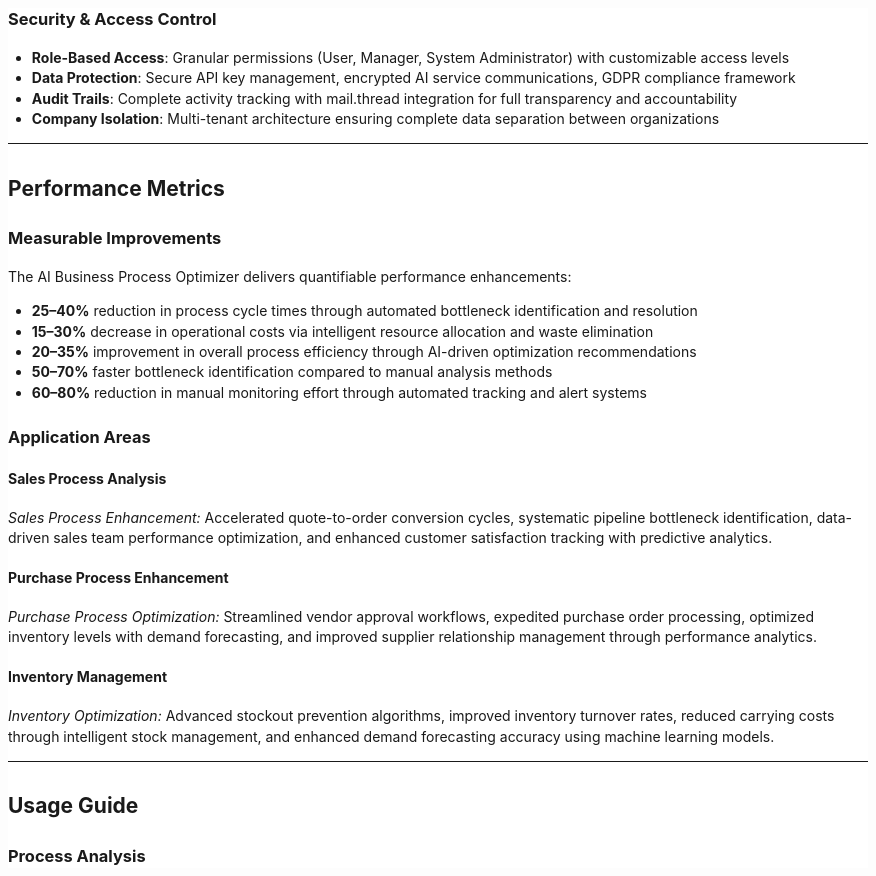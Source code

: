 ### **Security & Access Control**
- **Role-Based Access**: Granular permissions (User, Manager, System Administrator) with customizable access levels
- **Data Protection**: Secure API key management, encrypted AI service communications, GDPR compliance framework
- **Audit Trails**: Complete activity tracking with mail.thread integration for full transparency and accountability
- **Company Isolation**: Multi-tenant architecture ensuring complete data separation between organizations

---

## Performance Metrics

### **Measurable Improvements**

The AI Business Process Optimizer delivers quantifiable performance enhancements:

- **25–40%** reduction in process cycle times through automated bottleneck identification and resolution
- **15–30%** decrease in operational costs via intelligent resource allocation and waste elimination
- **20–35%** improvement in overall process efficiency through AI-driven optimization recommendations
- **50–70%** faster bottleneck identification compared to manual analysis methods
- **60–80%** reduction in manual monitoring effort through automated tracking and alert systems

### **Application Areas**

#### **Sales Process Analysis**
*Sales Process Enhancement:* Accelerated quote-to-order conversion cycles, systematic pipeline bottleneck identification, data-driven sales team performance optimization, and enhanced customer satisfaction tracking with predictive analytics.

#### **Purchase Process Enhancement**
*Purchase Process Optimization:* Streamlined vendor approval workflows, expedited purchase order processing, optimized inventory levels with demand forecasting, and improved supplier relationship management through performance analytics.

#### **Inventory Management**
*Inventory Optimization:* Advanced stockout prevention algorithms, improved inventory turnover rates, reduced carrying costs through intelligent stock management, and enhanced demand forecasting accuracy using machine learning models.

---

## Usage Guide

### **Process Analysis**
